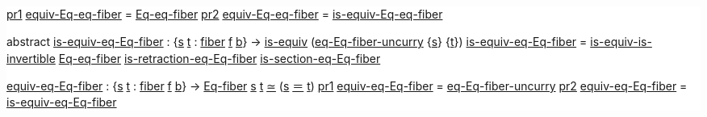   <a id="2715" href="foundation.dependent-pair-types.html#681" class="Field">pr1</a> <a id="2719" href="foundation-core.fibers-of-maps.html#2650" class="Function">equiv-Eq-eq-fiber</a> <a id="2737" class="Symbol">=</a> <a id="2739" href="foundation-core.fibers-of-maps.html#1733" class="Function">Eq-eq-fiber</a>
  <a id="2753" href="foundation.dependent-pair-types.html#693" class="Field">pr2</a> <a id="2757" href="foundation-core.fibers-of-maps.html#2650" class="Function">equiv-Eq-eq-fiber</a> <a id="2775" class="Symbol">=</a> <a id="2777" href="foundation-core.fibers-of-maps.html#2424" class="Function">is-equiv-Eq-eq-fiber</a>

  <a id="2801" class="Keyword">abstract</a>
    <a id="2814" href="foundation-core.fibers-of-maps.html#2814" class="Function">is-equiv-eq-Eq-fiber</a> <a id="2835" class="Symbol">:</a>
      <a id="2843" class="Symbol">{</a><a id="2844" href="foundation-core.fibers-of-maps.html#2844" class="Bound">s</a> <a id="2846" href="foundation-core.fibers-of-maps.html#2846" class="Bound">t</a> <a id="2848" class="Symbol">:</a> <a id="2850" href="foundation-core.fibers-of-maps.html#938" class="Function">fiber</a> <a id="2856" href="foundation-core.fibers-of-maps.html#1474" class="Bound">f</a> <a id="2858" href="foundation-core.fibers-of-maps.html#1486" class="Bound">b</a><a id="2859" class="Symbol">}</a> <a id="2861" class="Symbol">→</a> <a id="2863" href="foundation-core.equivalences.html#1532" class="Function">is-equiv</a> <a id="2872" class="Symbol">(</a><a id="2873" href="foundation-core.fibers-of-maps.html#1832" class="Function">eq-Eq-fiber-uncurry</a> <a id="2893" class="Symbol">{</a><a id="2894" href="foundation-core.fibers-of-maps.html#2844" class="Bound">s</a><a id="2895" class="Symbol">}</a> <a id="2897" class="Symbol">{</a><a id="2898" href="foundation-core.fibers-of-maps.html#2846" class="Bound">t</a><a id="2899" class="Symbol">})</a>
    <a id="2906" href="foundation-core.fibers-of-maps.html#2814" class="Function">is-equiv-eq-Eq-fiber</a> <a id="2927" class="Symbol">=</a>
      <a id="2935" href="foundation-core.equivalences.html#4851" class="Function">is-equiv-is-invertible</a>
        <a id="2966" href="foundation-core.fibers-of-maps.html#1733" class="Function">Eq-eq-fiber</a>
        <a id="2986" href="foundation-core.fibers-of-maps.html#2246" class="Function">is-retraction-eq-Eq-fiber</a>
        <a id="3020" href="foundation-core.fibers-of-maps.html#2081" class="Function">is-section-eq-Eq-fiber</a>

  <a id="3046" href="foundation-core.fibers-of-maps.html#3046" class="Function">equiv-eq-Eq-fiber</a> <a id="3064" class="Symbol">:</a> <a id="3066" class="Symbol">{</a><a id="3067" href="foundation-core.fibers-of-maps.html#3067" class="Bound">s</a> <a id="3069" href="foundation-core.fibers-of-maps.html#3069" class="Bound">t</a> <a id="3071" class="Symbol">:</a> <a id="3073" href="foundation-core.fibers-of-maps.html#938" class="Function">fiber</a> <a id="3079" href="foundation-core.fibers-of-maps.html#1474" class="Bound">f</a> <a id="3081" href="foundation-core.fibers-of-maps.html#1486" class="Bound">b</a><a id="3082" class="Symbol">}</a> <a id="3084" class="Symbol">→</a> <a id="3086" href="foundation-core.fibers-of-maps.html#1504" class="Function">Eq-fiber</a> <a id="3095" href="foundation-core.fibers-of-maps.html#3067" class="Bound">s</a> <a id="3097" href="foundation-core.fibers-of-maps.html#3069" class="Bound">t</a> <a id="3099" href="foundation-core.equivalences.html#2554" class="Function Operator">≃</a> <a id="3101" class="Symbol">(</a><a id="3102" href="foundation-core.fibers-of-maps.html#3067" class="Bound">s</a> <a id="3104" href="foundation-core.identity-types.html#2713" class="Function Operator">＝</a> <a id="3106" href="foundation-core.fibers-of-maps.html#3069" class="Bound">t</a><a id="3107" class="Symbol">)</a>
  <a id="3111" href="foundation.dependent-pair-types.html#681" class="Field">pr1</a> <a id="3115" href="foundation-core.fibers-of-maps.html#3046" class="Function">equiv-eq-Eq-fiber</a> <a id="3133" class="Symbol">=</a> <a id="3135" href="foundation-core.fibers-of-maps.html#1832" class="Function">eq-Eq-fiber-uncurry</a>
  <a id="3157" href="foundation.dependent-pair-types.html#693" class="Field">pr2</a> <a id="3161" href="foundation-core.fibers-of-maps.html#3046" class="Function">equiv-eq-Eq-fiber</a> <a id="3179" class="Symbol">=</a> <a id="3181" href="foundation-core.fibers-of-maps.html#2814" class="Function">is-equiv-eq-Eq-fiber</a>
